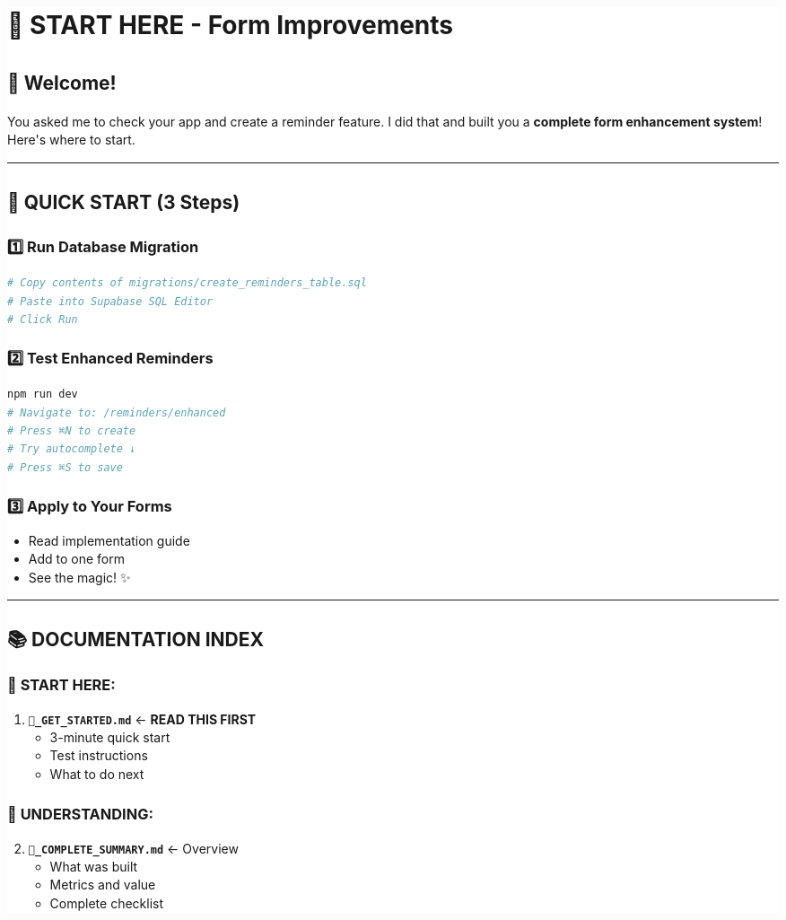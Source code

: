 # 📑 START HERE - Form Improvements

## 👋 Welcome!

You asked me to check your app and create a reminder feature. I did that and built you a **complete form enhancement system**! Here's where to start.

---

## 🎯 QUICK START (3 Steps)

### 1️⃣ Run Database Migration
```bash
# Copy contents of migrations/create_reminders_table.sql
# Paste into Supabase SQL Editor
# Click Run
```

### 2️⃣ Test Enhanced Reminders
```bash
npm run dev
# Navigate to: /reminders/enhanced
# Press ⌘N to create
# Try autocomplete ↓
# Press ⌘S to save
```

### 3️⃣ Apply to Your Forms
- Read implementation guide
- Add to one form
- See the magic! ✨

---

## 📚 DOCUMENTATION INDEX

### 🚀 **START HERE:**
1. **`🚀_GET_STARTED.md`** ← **READ THIS FIRST**
   - 3-minute quick start
   - Test instructions
   - What to do next

### 📖 **UNDERSTANDING:**
2. **`🎊_COMPLETE_SUMMARY.md`** ← Overview
   - What was built
   - Metrics and value
   - Complete checklist
